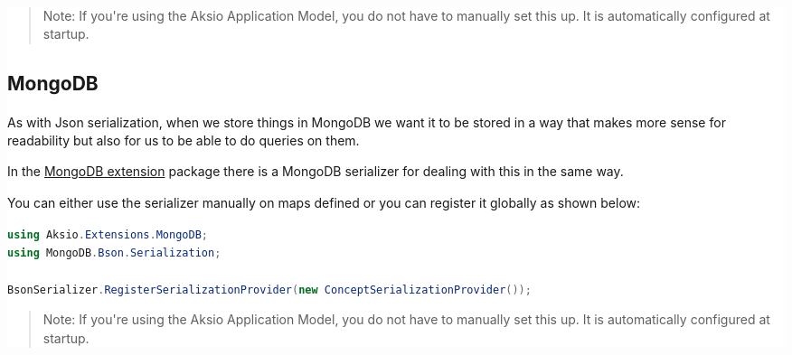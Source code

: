 > Note: If you're using the Aksio Application Model, you do not have to manually set this up. It is automatically configured at startup.

## MongoDB

As with Json serialization, when we store things in MongoDB we want it to be stored in a way that makes more sense for readability but also
for us to be able to do queries on them.

In the [MongoDB extension](https://www.nuget.org/packages/Aksio.Extensions.MongoDB/) package there is a MongoDB serializer for dealing with
this in the same way.

You can either use the serializer manually on maps defined or you can register it globally as shown below:

```csharp
using Aksio.Extensions.MongoDB;
using MongoDB.Bson.Serialization;

BsonSerializer.RegisterSerializationProvider(new ConceptSerializationProvider());
```

> Note: If you're using the Aksio Application Model, you do not have to manually set this up. It is automatically configured at startup.
